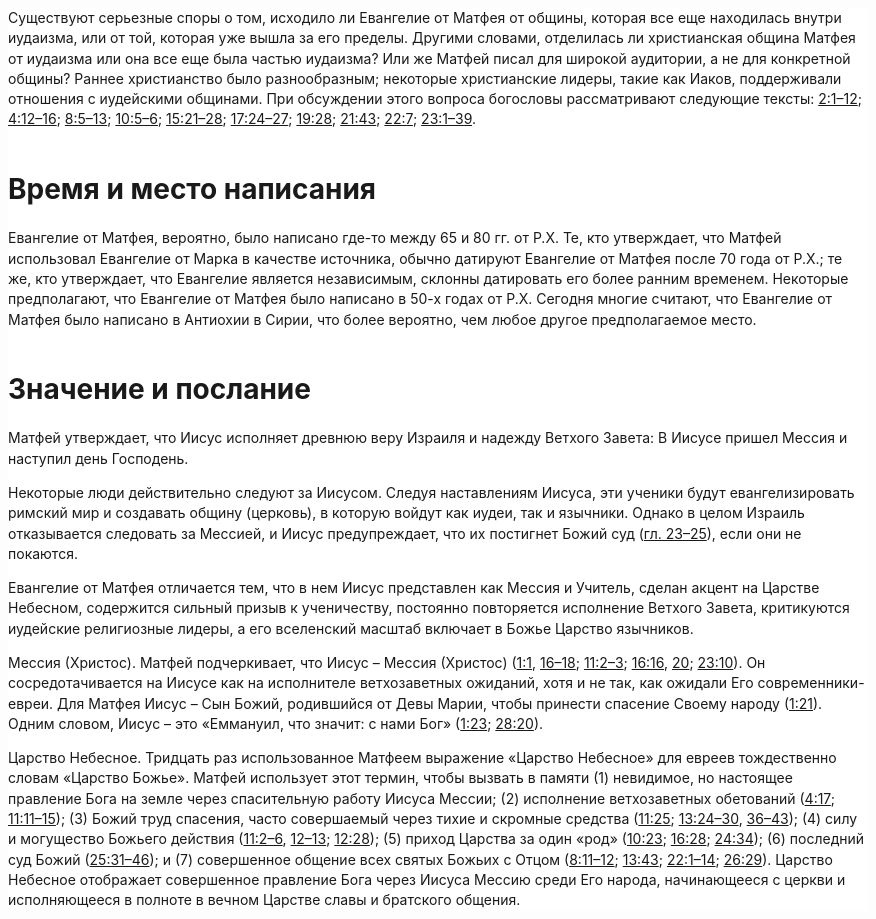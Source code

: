 Существуют серьезные споры о том, исходило ли Евангелие от Матфея от общины, которая все еще находилась внутри иудаизма, или от той, которая уже вышла за его пределы. Другими словами, отделилась ли христианская община Матфея от иудаизма или она все еще была частью иудаизма? Или же Матфей писал для широкой аудитории, а не для конкретной общины? Раннее христианство было разнообразным; некоторые христианские лидеры, такие как Иаков, поддерживали отношения с иудейскими общинами. При обсуждении этого вопроса богословы рассматривают следующие тексты: [2:1–12](https://ref.ly/Matt2:1-Matt2:12); [4:12–16](https://ref.ly/Matt4:12-Matt4:16); [8:5–13](https://ref.ly/Matt8:5-Matt8:13); [10:5–6](https://ref.ly/Matt10:5-Matt10:6); [15:21–28](https://ref.ly/Matt15:21-Matt15:28); [17:24–27](https://ref.ly/Matt17:24-Matt17:27); [19:28](https://ref.ly/Matt19:28); [21:43](https://ref.ly/Matt21:43); [22:7](https://ref.ly/Matt22:7); [23:1–39](https://ref.ly/Matt23:1-Matt23:39).

Время и место написания
=======================

Евангелие от Матфея, вероятно, было написано где\-то между 65 и 80 гг. от Р.Х. Те, кто утверждает, что Матфей использовал Евангелие от Марка в качестве источника, обычно датируют Евангелие от Матфея после 70 года от Р.Х.; те же, кто утверждает, что Евангелие является независимым, склонны датировать его более ранним временем. Некоторые предполагают, что Евангелие от Матфея было написано в 50\-х годах от Р.Х. Сегодня многие считают, что Евангелие от Матфея было написано в Антиохии в Сирии, что более вероятно, чем любое другое предполагаемое место.

Значение и послание
===================

Матфей утверждает, что Иисус исполняет древнюю веру Израиля и надежду Ветхого Завета: В Иисусе пришел Мессия и наступил день Господень.

Некоторые люди действительно следуют за Иисусом. Следуя наставлениям Иисуса, эти ученики будут евангелизировать римский мир и создавать общину (церковь), в которую войдут как иудеи, так и язычники. Однако в целом Израиль отказывается следовать за Мессией, и Иисус предупреждает, что их постигнет Божий суд ([гл. 23–25](https://ref.ly/Matt23:1-Matt25:46)), если они не покаются.

Евангелие от Матфея отличается тем, что в нем Иисус представлен как Мессия и Учитель, сделан акцент на Царстве Небесном, содержится сильный призыв к ученичеству, постоянно повторяется исполнение Ветхого Завета, критикуются иудейские религиозные лидеры, а его вселенский масштаб включает в Божье Царство язычников.

Мессия (Христос). Матфей подчеркивает, что Иисус – Мессия (Христос) ([1:1](https://ref.ly/Matt1:1), [16–18](https://ref.ly/Matt1:16-Matt1:18); [11:2–3](https://ref.ly/Matt11:2-Matt11:3); [16:16](https://ref.ly/Matt16:16), [20](https://ref.ly/Matt16:20); [23:10](https://ref.ly/Matt23:10)). Он сосредотачивается на Иисусе как на исполнителе ветхозаветных ожиданий, хотя и не так, как ожидали Его современники\-евреи. Для Матфея Иисус – Сын Божий, родившийся от Девы Марии, чтобы принести спасение Своему народу ([1:21](https://ref.ly/Matt1:21)). Одним словом, Иисус – это «Еммануил, что значит: с нами Бог» ([1:23](https://ref.ly/Matt1:23); [28:20](https://ref.ly/Matt28:20)).

Царство Небесное. Тридцать раз использованное Матфеем выражение «Царство Небесное» для евреев тождественно словам «Царство Божье». Матфей использует этот термин, чтобы вызвать в памяти (1\) невидимое, но настоящее правление Бога на земле через спасительную работу Иисуса Мессии; (2\) исполнение ветхозаветных обетований ([4:17](https://ref.ly/Matt4:17); [11:11–15](https://ref.ly/Matt11:11-Matt11:15)); (3\) Божий труд спасения, часто совершаемый через тихие и скромные средства ([11:25](https://ref.ly/Matt11:25); [13:24–30](https://ref.ly/Matt13:24-Matt13:30), [36–43](https://ref.ly/Matt13:36-Matt13:43)); (4\) силу и могущество Божьего действия ([11:2–6](https://ref.ly/Matt11:2-Matt11:6), [12–13](https://ref.ly/Matt11:12-Matt11:13); [12:28](https://ref.ly/Matt12:28)); (5\) приход Царства за один «род» ([10:23](https://ref.ly/Matt10:23); [16:28](https://ref.ly/Matt16:28); [24:34](https://ref.ly/Matt24:34)); (6\) последний суд Божий ([25:31–46](https://ref.ly/Matt25:31-Matt25:46)); и (7\) совершенное общение всех святых Божьих с Отцом ([8:11–12](https://ref.ly/Matt8:11-Matt8:12); [13:43](https://ref.ly/Matt13:43); [22:1–14](https://ref.ly/Matt22:1-Matt22:14); [26:29](https://ref.ly/Matt26:29)). Царство Небесное отображает совершенное правление Бога через Иисуса Мессию среди Его народа, начинающееся с церкви и исполняющееся в полноте в вечном Царстве славы и братского общения.
